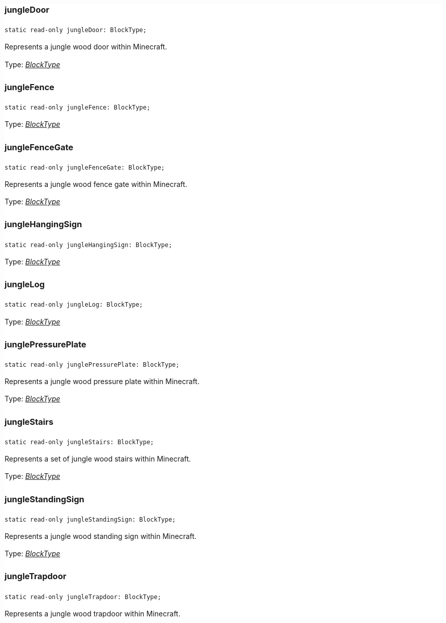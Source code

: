 ### **jungleDoor**
`static read-only jungleDoor: BlockType;`

Represents a jungle wood door within Minecraft.

Type: [*BlockType*](BlockType.md)

### **jungleFence**
`static read-only jungleFence: BlockType;`

Type: [*BlockType*](BlockType.md)

### **jungleFenceGate**
`static read-only jungleFenceGate: BlockType;`

Represents a jungle wood fence gate within Minecraft.

Type: [*BlockType*](BlockType.md)

### **jungleHangingSign**
`static read-only jungleHangingSign: BlockType;`

Type: [*BlockType*](BlockType.md)

### **jungleLog**
`static read-only jungleLog: BlockType;`

Type: [*BlockType*](BlockType.md)

### **junglePressurePlate**
`static read-only junglePressurePlate: BlockType;`

Represents a jungle wood pressure plate within Minecraft.

Type: [*BlockType*](BlockType.md)

### **jungleStairs**
`static read-only jungleStairs: BlockType;`

Represents a set of jungle wood stairs within Minecraft.

Type: [*BlockType*](BlockType.md)

### **jungleStandingSign**
`static read-only jungleStandingSign: BlockType;`

Represents a jungle wood standing sign within Minecraft.

Type: [*BlockType*](BlockType.md)

### **jungleTrapdoor**
`static read-only jungleTrapdoor: BlockType;`

Represents a jungle wood trapdoor within Minecraft.
